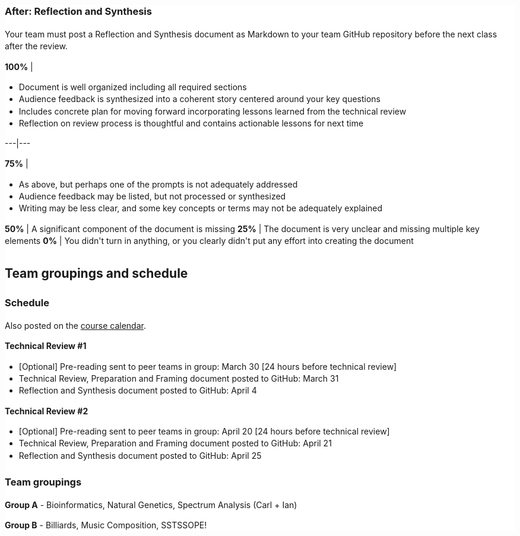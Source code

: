 

### After: Reflection and Synthesis

Your team must post a Reflection and Synthesis document as Markdown to your
team GitHub repository before the next class after the review.






**100%** |

* Document is well organized including all required sections
* Audience feedback is synthesized into a coherent story centered around your key questions
* Includes concrete plan for moving forward incorporating lessons learned from the technical review
* Reflection on review process is thoughtful and contains actionable lessons for next time


---|---


**75%** |

* As above, but perhaps one of the prompts is not adequately addressed
* Audience feedback may be listed, but not processed or synthesized
* Writing may be less clear, and some key concepts or terms may not be adequately explained


**50%** |  A significant component of the document is missing
**25%** | The document is very unclear and missing multiple key elements
**0%** | You didn't turn in anything, or you clearly didn't put any effort into creating the document




## Team groupings and schedule

### Schedule

Also posted on the [course calendar](/calendar).

**Technical Review #1**

* [Optional] Pre-reading sent to peer teams in group: March 30 [24 hours before technical review]
* Technical Review, Preparation and Framing document posted to GitHub: March 31
* Reflection and Synthesis document posted to GitHub: April 4

**Technical Review #2**

* [Optional] Pre-reading sent to peer teams in group: April 20 [24 hours before technical review]
* Technical Review, Preparation and Framing document posted to GitHub: April 21
* Reflection and Synthesis document posted to GitHub: April 25

### Team groupings

**Group A**  \- Bioinformatics, Natural Genetics, Spectrum Analysis (Carl + Ian)

**Group B**  \- Billiards, Music Composition, SSTSSOPE!
